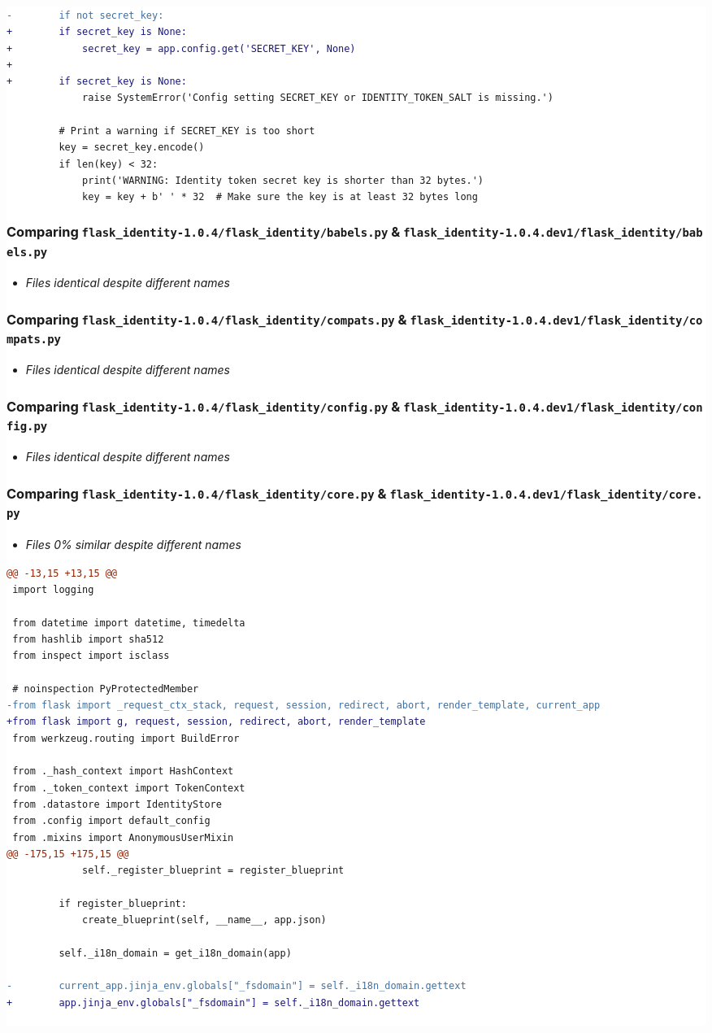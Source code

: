 ```diff
-        if not secret_key:
+        if secret_key is None:
+            secret_key = app.config.get('SECRET_KEY', None)
+
+        if secret_key is None:
             raise SystemError('Config setting SECRET_KEY or IDENTITY_TOKEN_SALT is missing.')
 
         # Print a warning if SECRET_KEY is too short
         key = secret_key.encode()
         if len(key) < 32:
             print('WARNING: Identity token secret key is shorter than 32 bytes.')
             key = key + b' ' * 32  # Make sure the key is at least 32 bytes long
```

### Comparing `flask_identity-1.0.4/flask_identity/babels.py` & `flask_identity-1.0.4.dev1/flask_identity/babels.py`

 * *Files identical despite different names*

### Comparing `flask_identity-1.0.4/flask_identity/compats.py` & `flask_identity-1.0.4.dev1/flask_identity/compats.py`

 * *Files identical despite different names*

### Comparing `flask_identity-1.0.4/flask_identity/config.py` & `flask_identity-1.0.4.dev1/flask_identity/config.py`

 * *Files identical despite different names*

### Comparing `flask_identity-1.0.4/flask_identity/core.py` & `flask_identity-1.0.4.dev1/flask_identity/core.py`

 * *Files 0% similar despite different names*

```diff
@@ -13,15 +13,15 @@
 import logging
 
 from datetime import datetime, timedelta
 from hashlib import sha512
 from inspect import isclass
 
 # noinspection PyProtectedMember
-from flask import _request_ctx_stack, request, session, redirect, abort, render_template, current_app
+from flask import g, request, session, redirect, abort, render_template
 from werkzeug.routing import BuildError
 
 from ._hash_context import HashContext
 from ._token_context import TokenContext
 from .datastore import IdentityStore
 from .config import default_config
 from .mixins import AnonymousUserMixin
@@ -175,15 +175,15 @@
             self._register_blueprint = register_blueprint
 
         if register_blueprint:
             create_blueprint(self, __name__, app.json)
 
         self._i18n_domain = get_i18n_domain(app)
 
-        current_app.jinja_env.globals["_fsdomain"] = self._i18n_domain.gettext
+        app.jinja_env.globals["_fsdomain"] = self._i18n_domain.gettext
 
```